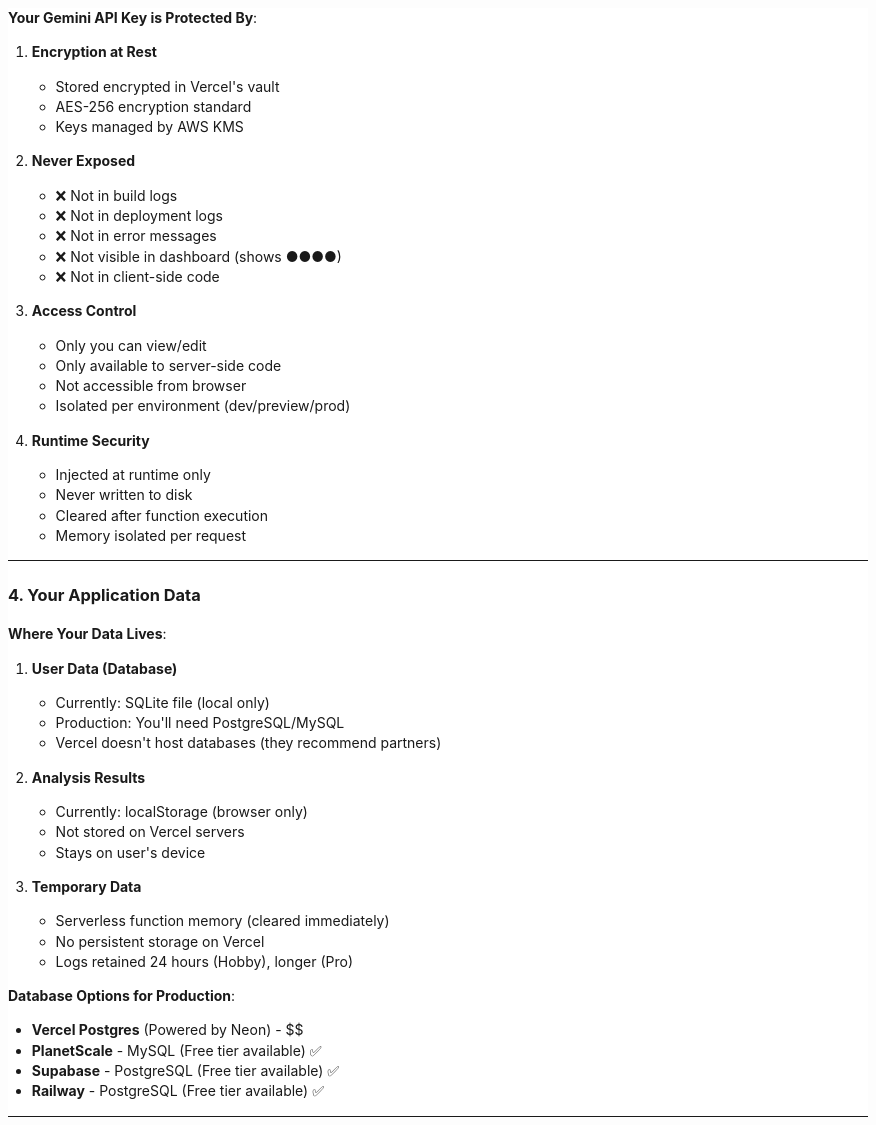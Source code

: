 **Your Gemini API Key is Protected By**:

1. **Encryption at Rest**
   - Stored encrypted in Vercel's vault
   - AES-256 encryption standard
   - Keys managed by AWS KMS

2. **Never Exposed**
   - ❌ Not in build logs
   - ❌ Not in deployment logs
   - ❌ Not in error messages
   - ❌ Not visible in dashboard (shows ●●●●)
   - ❌ Not in client-side code

3. **Access Control**
   - Only you can view/edit
   - Only available to server-side code
   - Not accessible from browser
   - Isolated per environment (dev/preview/prod)

4. **Runtime Security**
   - Injected at runtime only
   - Never written to disk
   - Cleared after function execution
   - Memory isolated per request

---

### 4. Your Application Data

**Where Your Data Lives**:

1. **User Data (Database)**
   - Currently: SQLite file (local only)
   - Production: You'll need PostgreSQL/MySQL
   - Vercel doesn't host databases (they recommend partners)

2. **Analysis Results**
   - Currently: localStorage (browser only)
   - Not stored on Vercel servers
   - Stays on user's device

3. **Temporary Data**
   - Serverless function memory (cleared immediately)
   - No persistent storage on Vercel
   - Logs retained 24 hours (Hobby), longer (Pro)

**Database Options for Production**:

- **Vercel Postgres** (Powered by Neon) - $$
- **PlanetScale** - MySQL (Free tier available) ✅
- **Supabase** - PostgreSQL (Free tier available) ✅
- **Railway** - PostgreSQL (Free tier available) ✅

---
